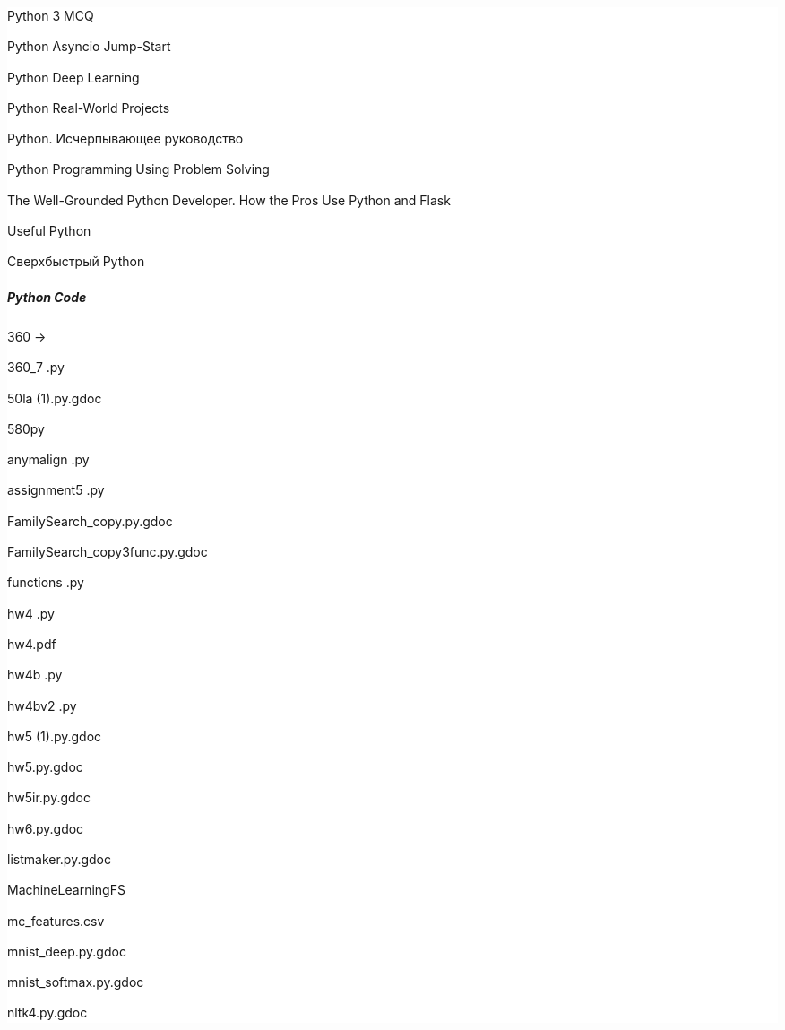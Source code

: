 Python 3 MCQ

Python Asyncio Jump-Start

Python Deep Learning

Python Real-World Projects

Python. Исчерпывающее руководство

Python Programming Using Problem Solving

The Well-Grounded Python Developer. How the Pros Use Python and Flask

Useful Python

Сверхбыстрый Python

##### Python Code
360 →

360_7 .py

50la (1).py.gdoc

580py

anymalign .py

assignment5 .py

FamilySearch_copy.py.gdoc

FamilySearch_copy3func.py.gdoc

functions .py

hw4 .py

hw4.pdf

hw4b .py

hw4bv2 .py

hw5 (1).py.gdoc

hw5.py.gdoc

hw5ir.py.gdoc

hw6.py.gdoc

listmaker.py.gdoc

MachineLearningFS

mc_features.csv

mnist_deep.py.gdoc

mnist_softmax.py.gdoc

nltk4.py.gdoc

